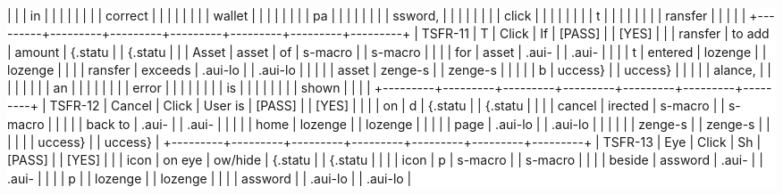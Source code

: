 |         |         | in      |         |         |         |         |
|         |         | correct |         |         |         |         |
|         |         | wallet  |         |         |         |         |
|         |         | pa      |         |         |         |         |
|         |         | ssword, |         |         |         |         |
|         |         | click   |         |         |         |         |
|         |         | t       |         |         |         |         |
|         |         | ransfer |         |         |         |         |
+---------+---------+---------+---------+---------+---------+---------+
| TSFR-11 | T       | Click   | If      | [PASS]  |         | [YES]   |
|         | ransfer | to add  | amount  | {.statu |         | {.statu |
|         | Asset   | asset   | of      | s-macro |         | s-macro |
|         |         | for     | asset   | .aui-   |         | .aui-   |
|         |         | t       | entered | lozenge |         | lozenge |
|         |         | ransfer | exceeds | .aui-lo |         | .aui-lo |
|         |         |         | asset   | zenge-s |         | zenge-s |
|         |         |         | b       | uccess} |         | uccess} |
|         |         |         | alance, |         |         |         |
|         |         |         | an      |         |         |         |
|         |         |         | error   |         |         |         |
|         |         |         | is      |         |         |         |
|         |         |         | shown   |         |         |         |
+---------+---------+---------+---------+---------+---------+---------+
| TSFR-12 | Cancel  | Click   | User is | [PASS]  |         | [YES]   |
|         |         | on      | d       | {.statu |         | {.statu |
|         |         | cancel  | irected | s-macro |         | s-macro |
|         |         |         | back to | .aui-   |         | .aui-   |
|         |         |         | home    | lozenge |         | lozenge |
|         |         |         | page    | .aui-lo |         | .aui-lo |
|         |         |         |         | zenge-s |         | zenge-s |
|         |         |         |         | uccess} |         | uccess} |
+---------+---------+---------+---------+---------+---------+---------+
| TSFR-13 | Eye     | Click   | Sh      | [PASS]  |         | [YES]   |
|         | icon    | on eye  | ow/hide | {.statu |         | {.statu |
|         |         | icon    | p       | s-macro |         | s-macro |
|         |         | beside  | assword | .aui-   |         | .aui-   |
|         |         | p       |         | lozenge |         | lozenge |
|         |         | assword |         | .aui-lo |         | .aui-lo |